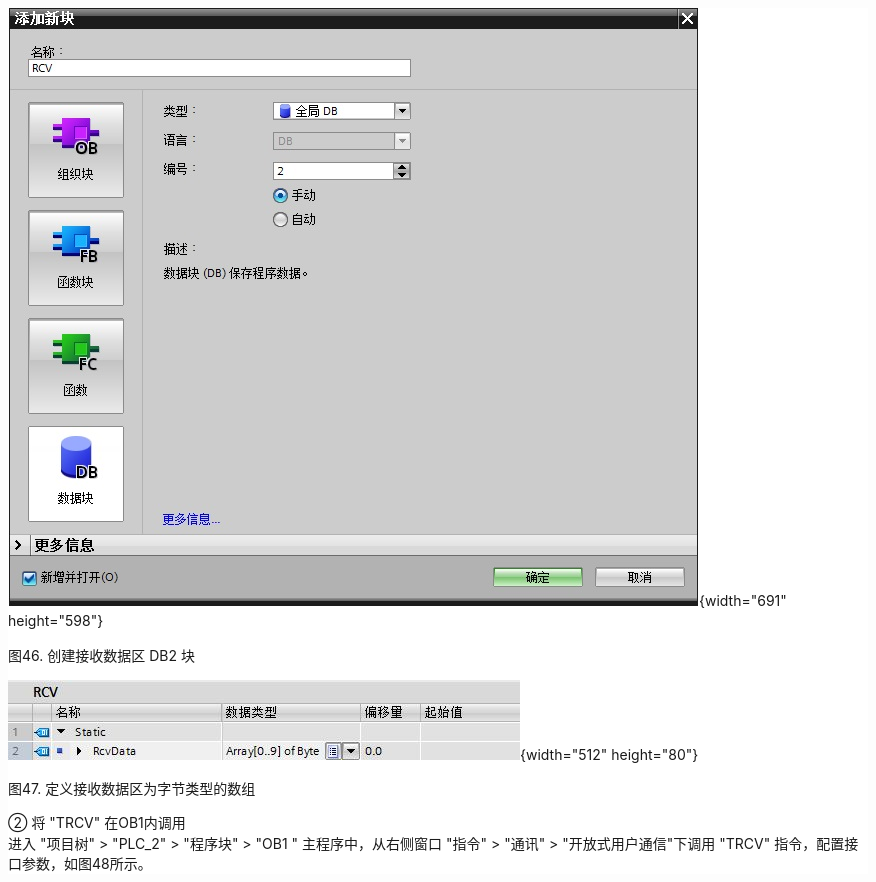 ![](images/2-22.jpg){width="691" height="598"}

图46. 创建接收数据区 DB2 块

![](images/2-23.JPG){width="512" height="80"}

图47. 定义接收数据区为字节类型的数组

② 将 "TRCV" 在OB1内调用\
进入 "项目树" \> "PLC_2" \> "程序块" \> "OB1 " 主程序中，从右侧窗口
"指令" \> "通讯" \> "开放式用户通信"下调用 "TRCV"
指令，配置接口参数，如图48所示。
